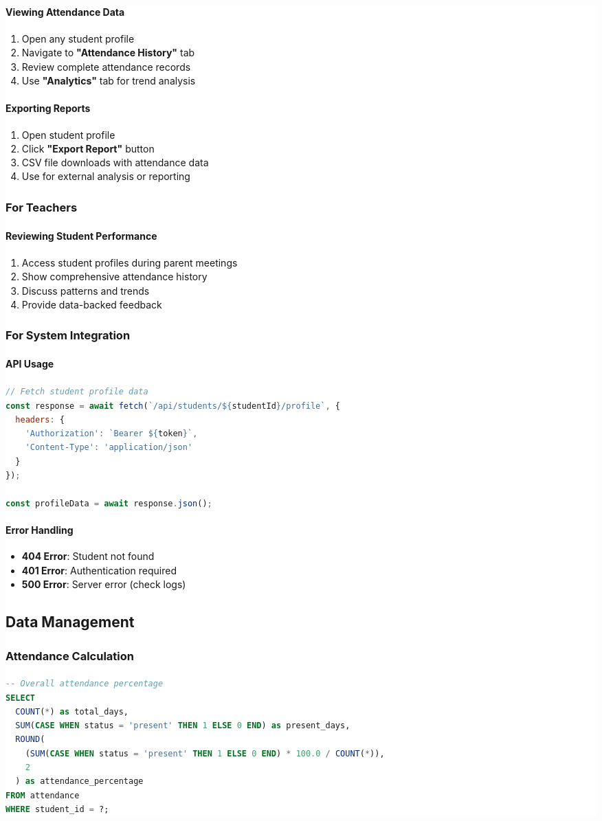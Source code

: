 #### Viewing Attendance Data
1. Open any student profile
2. Navigate to **"Attendance History"** tab
3. Review complete attendance records
4. Use **"Analytics"** tab for trend analysis

#### Exporting Reports
1. Open student profile
2. Click **"Export Report"** button
3. CSV file downloads with attendance data
4. Use for external analysis or reporting

### For Teachers

#### Reviewing Student Performance
1. Access student profiles during parent meetings
2. Show comprehensive attendance history
3. Discuss patterns and trends
4. Provide data-backed feedback

### For System Integration

#### API Usage
```javascript
// Fetch student profile data
const response = await fetch(`/api/students/${studentId}/profile`, {
  headers: {
    'Authorization': `Bearer ${token}`,
    'Content-Type': 'application/json'
  }
});

const profileData = await response.json();
```

#### Error Handling
- **404 Error**: Student not found
- **401 Error**: Authentication required
- **500 Error**: Server error (check logs)

## Data Management

### Attendance Calculation
```sql
-- Overall attendance percentage
SELECT 
  COUNT(*) as total_days,
  SUM(CASE WHEN status = 'present' THEN 1 ELSE 0 END) as present_days,
  ROUND(
    (SUM(CASE WHEN status = 'present' THEN 1 ELSE 0 END) * 100.0 / COUNT(*)), 
    2
  ) as attendance_percentage
FROM attendance 
WHERE student_id = ?;
```
